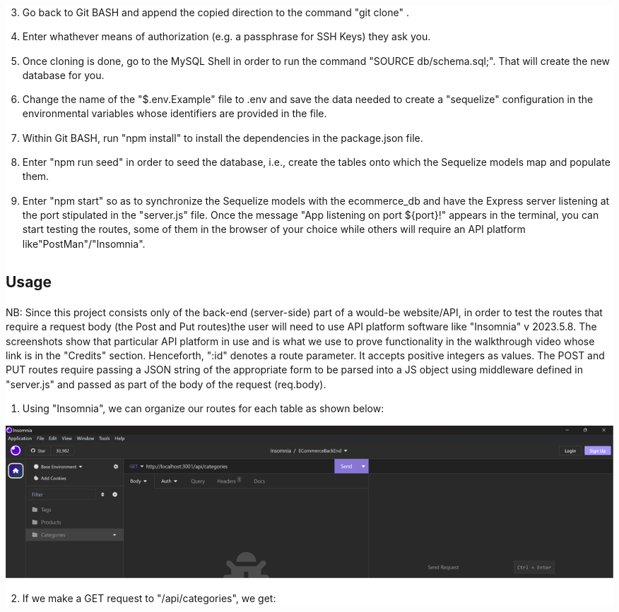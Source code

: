 3. Go back to Git BASH and append the copied direction to the command "git clone" .

4. Enter whathever means of authorization (e.g. a passphrase for SSH Keys) they ask you.

5. Once cloning is done, go to the MySQL Shell in order to run the command "SOURCE db/schema.sql;". That will create the new database for you.

6. Change the name of the "$.env.Example" file to .env and save the data needed to create a "sequelize" configuration in the environmental variables whose identifiers are provided in the file.

7. Within Git BASH, run "npm install" to install the dependencies in the package.json file.

8. Enter "npm run seed" in order to seed the database, i.e., create the tables onto which the Sequelize models map and populate them.

9. Enter "npm start" so as to synchronize the Sequelize models with the ecommerce_db and have the Express server listening at the port stipulated in the "server.js" file. Once the message
"App listening on port ${port}!" appears in the terminal, you can start testing the routes, some of them in the browser of your choice while others will require an API platform like"PostMan"/"Insomnia".

## Usage

NB: Since this project consists only of the back-end (server-side) part of a would-be website/API, in order to test the routes that require a request body (the Post and Put routes)the user will need to use API platform software like  "Insomnia" v 2023.5.8. The screenshots show that particular API platform in use and  is what we use to prove functionality in the walkthrough video whose link is in the "Credits" section. Henceforth, ":id" denotes a route parameter. It accepts positive integers as values. The POST and PUT routes require passing a JSON string of the appropriate form to be parsed into a JS object using middleware defined in "server.js" and passed as part of the body of the request (req.body).

1. Using "Insomnia", we can organize our routes for each table as shown below:

![Folders for the routes of the ECommerceBackEnd project](assets/Insomnia-1.png)

2. If we make a GET request to "/api/categories", we get:
